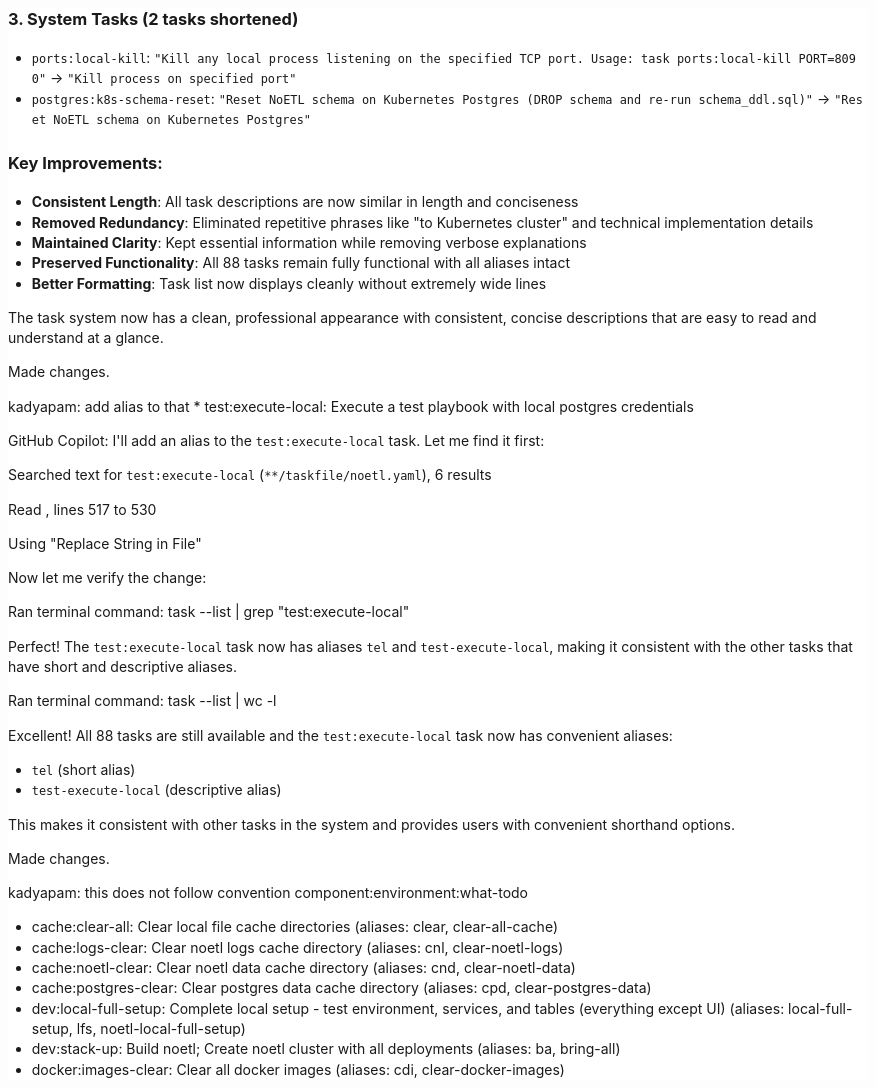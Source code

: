 ### 3. **System Tasks** (2 tasks shortened)
- `ports:local-kill`: `"Kill any local process listening on the specified TCP port. Usage: task ports:local-kill PORT=8090"` → `"Kill process on specified port"`
- `postgres:k8s-schema-reset`: `"Reset NoETL schema on Kubernetes Postgres (DROP schema and re-run schema_ddl.sql)"` → `"Reset NoETL schema on Kubernetes Postgres"`

### Key Improvements:
- **Consistent Length**: All task descriptions are now similar in length and conciseness
- **Removed Redundancy**: Eliminated repetitive phrases like "to Kubernetes cluster" and technical implementation details
- **Maintained Clarity**: Kept essential information while removing verbose explanations
- **Preserved Functionality**: All 88 tasks remain fully functional with all aliases intact
- **Better Formatting**: Task list now displays cleanly without extremely wide lines

The task system now has a clean, professional appearance with consistent, concise descriptions that are easy to read and understand at a glance.

Made changes.

kadyapam: add alias to that * test:execute-local:                                 Execute a test playbook with local postgres credentials

GitHub Copilot: I'll add an alias to the `test:execute-local` task. Let me find it first:

Searched text for `test:execute-local` (`**/taskfile/noetl.yaml`), 6 results

Read [](file:///Users/kadyapam/projects/noetl/noetl/taskfile/noetl.yaml#517-517), lines 517 to 530

Using "Replace String in File"


```

```
Now let me verify the change:

Ran terminal command: task --list | grep "test:execute-local"

Perfect! The `test:execute-local` task now has aliases `tel` and `test-execute-local`, making it consistent with the other tasks that have short and descriptive aliases.

Ran terminal command: task --list | wc -l

Excellent! All 88 tasks are still available and the `test:execute-local` task now has convenient aliases:
- `tel` (short alias)
- `test-execute-local` (descriptive alias)

This makes it consistent with other tasks in the system and provides users with convenient shorthand options.

Made changes.

kadyapam: this does not follow convention component:environment:what-todo

* cache:clear-all:                                    Clear local file cache directories                                                        (aliases: clear, clear-all-cache)
* cache:logs-clear:                                   Clear noetl logs cache directory                                                          (aliases: cnl, clear-noetl-logs)
* cache:noetl-clear:                                  Clear noetl data cache directory                                                          (aliases: cnd, clear-noetl-data)
* cache:postgres-clear:                               Clear postgres data cache directory                                                       (aliases: cpd, clear-postgres-data)
* dev:local-full-setup:                               Complete local setup - test environment, services, and tables (everything except UI)      (aliases: local-full-setup, lfs, noetl-local-full-setup)
* dev:stack-up:                                       Build noetl; Create noetl cluster with all deployments                                    (aliases: ba, bring-all)
* docker:images-clear:                                Clear all docker images                                                                   (aliases: cdi, clear-docker-images)